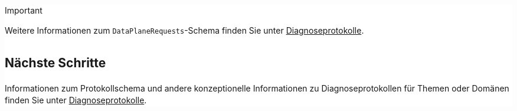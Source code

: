 > [!IMPORTANT]
> Weitere Informationen zum `DataPlaneRequests`-Schema finden Sie unter [Diagnoseprotokolle](diagnostic-logs.md).

## <a name="next-steps"></a>Nächste Schritte

Informationen zum Protokollschema und andere konzeptionelle Informationen zu Diagnoseprotokollen für Themen oder Domänen finden Sie unter [Diagnoseprotokolle](diagnostic-logs.md).
